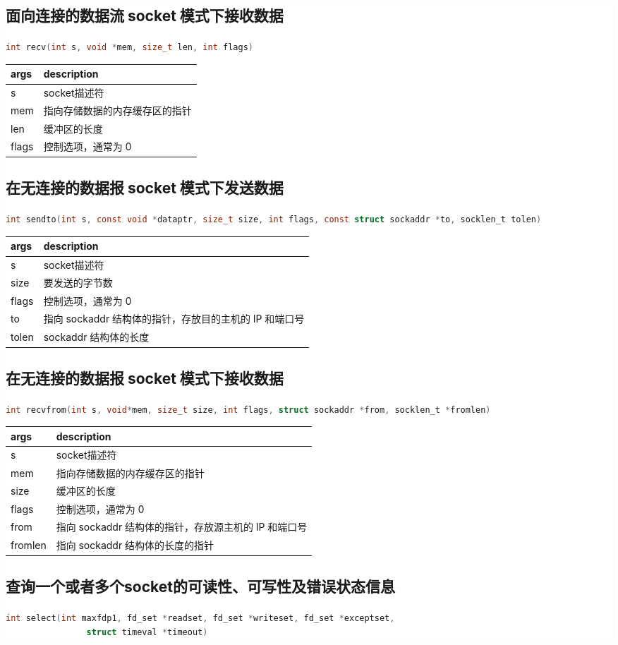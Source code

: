 ## 面向连接的数据流 socket 模式下接收数据
```C
int recv(int s, void *mem, size_t len, int flags)
```

|args                                    |description|
|:-----                                  |:----|
|s                                       |socket描述符|
|mem                                     |指向存储数据的内存缓存区的指针|
|len                                     |缓冲区的长度|
|flags                                   |控制选项，通常为 0|

## 在无连接的数据报 socket 模式下发送数据
```C
int sendto(int s, const void *dataptr, size_t size, int flags, const struct sockaddr *to, socklen_t tolen)
```

|args                                    |description|
|:-----                                  |:----|
|s                                       |socket描述符|
|size                                    |要发送的字节数|
|flags                                   |控制选项，通常为 0|
|to                                      |指向 sockaddr 结构体的指针，存放目的主机的 IP 和端口号|
|tolen                                   |sockaddr 结构体的长度|

## 在无连接的数据报 socket 模式下接收数据
```C
int recvfrom(int s, void*mem, size_t size, int flags, struct sockaddr *from, socklen_t *fromlen)
```

|args                                    |description|
|:-----                                  |:----|
|s                                       |socket描述符|
|mem                                     |指向存储数据的内存缓存区的指针|
|size                                    |缓冲区的长度|
|flags                                   |控制选项，通常为 0|
|from                                    |指向 sockaddr 结构体的指针，存放源主机的 IP 和端口号|
|fromlen                                 |指向 sockaddr 结构体的长度的指针|

## 查询一个或者多个socket的可读性、可写性及错误状态信息
```C
int select(int maxfdp1, fd_set *readset, fd_set *writeset, fd_set *exceptset,
                struct timeval *timeout)
```

